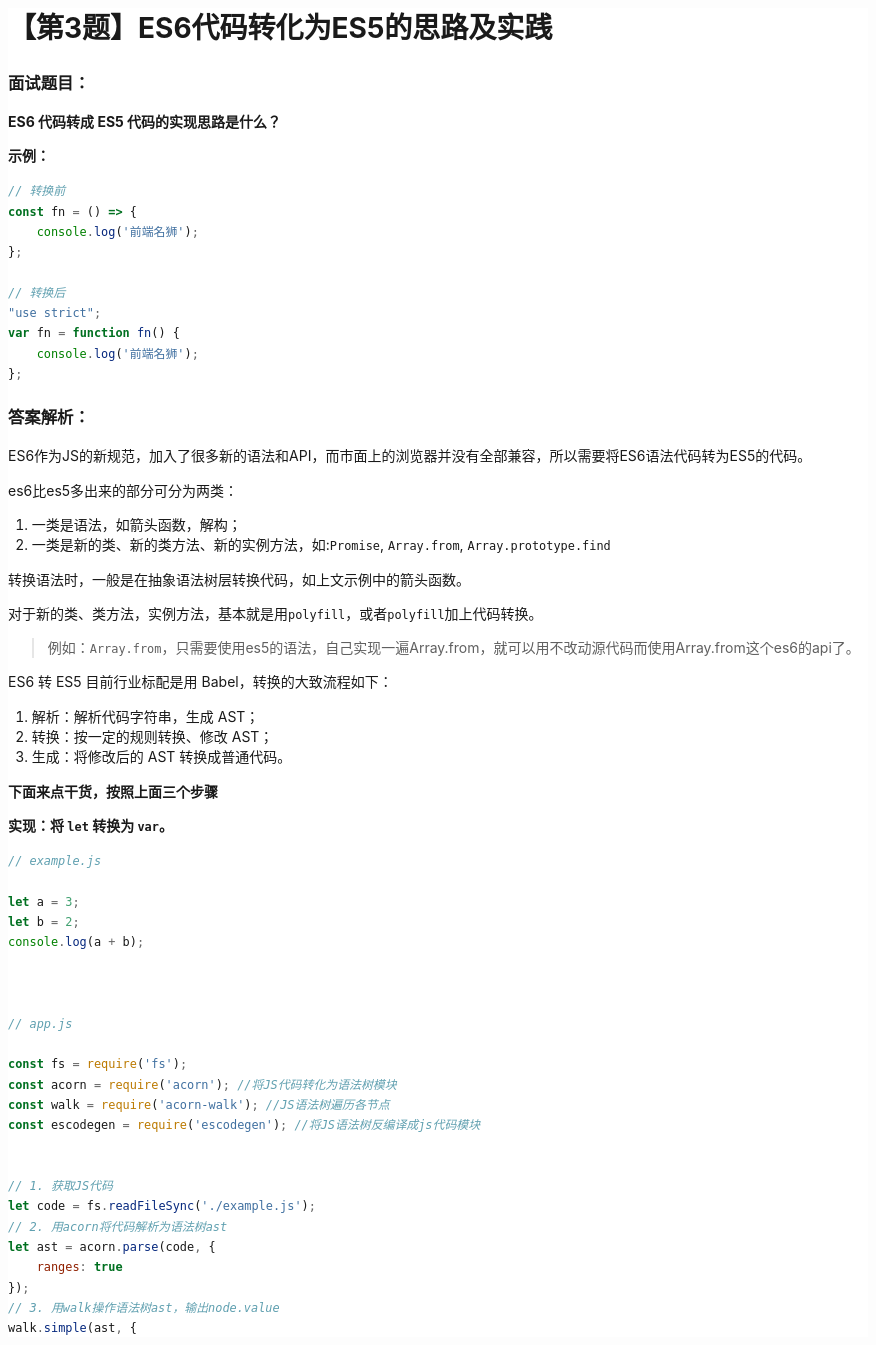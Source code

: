 # 【第3题】ES6代码转化为ES5的思路及实践

### 面试题目：
**ES6 代码转成 ES5 代码的实现思路是什么？**

**示例：**

```js
// 转换前
const fn = () => {
    console.log('前端名狮');
};

// 转换后
"use strict";
var fn = function fn() {
    console.log('前端名狮');
};
```
### 答案解析：
ES6作为JS的新规范，加入了很多新的语法和API，而市面上的浏览器并没有全部兼容，所以需要将ES6语法代码转为ES5的代码。

es6比es5多出来的部分可分为两类：

1. 一类是语法，如箭头函数，解构；
2. 一类是新的类、新的类方法、新的实例方法，如:`Promise`, `Array.from`, `Array.prototype.find`


转换语法时，一般是在抽象语法树层转换代码，如上文示例中的箭头函数。

对于新的类、类方法，实例方法，基本就是用`polyfill`，或者`polyfill`加上代码转换。
> 例如：`Array.from`，只需要使用es5的语法，自己实现一遍Array.from，就可以用不改动源代码而使用Array.from这个es6的api了。

ES6 转 ES5 目前行业标配是用 Babel，转换的大致流程如下：
1. 解析：解析代码字符串，生成 AST；
2. 转换：按一定的规则转换、修改 AST；
3. 生成：将修改后的 AST 转换成普通代码。

**下面来点干货，按照上面三个步骤**

**实现：将 `let` 转换为 `var`。**
```js
// example.js

let a = 3; 
let b = 2;
console.log(a + b);



// app.js

const fs = require('fs');
const acorn = require('acorn'); //将JS代码转化为语法树模块
const walk = require('acorn-walk'); //JS语法树遍历各节点
const escodegen = require('escodegen'); //将JS语法树反编译成js代码模块


// 1. 获取JS代码
let code = fs.readFileSync('./example.js');
// 2. 用acorn将代码解析为语法树ast
let ast = acorn.parse(code, {
    ranges: true
});
// 3. 用walk操作语法树ast，输出node.value
walk.simple(ast, {
```